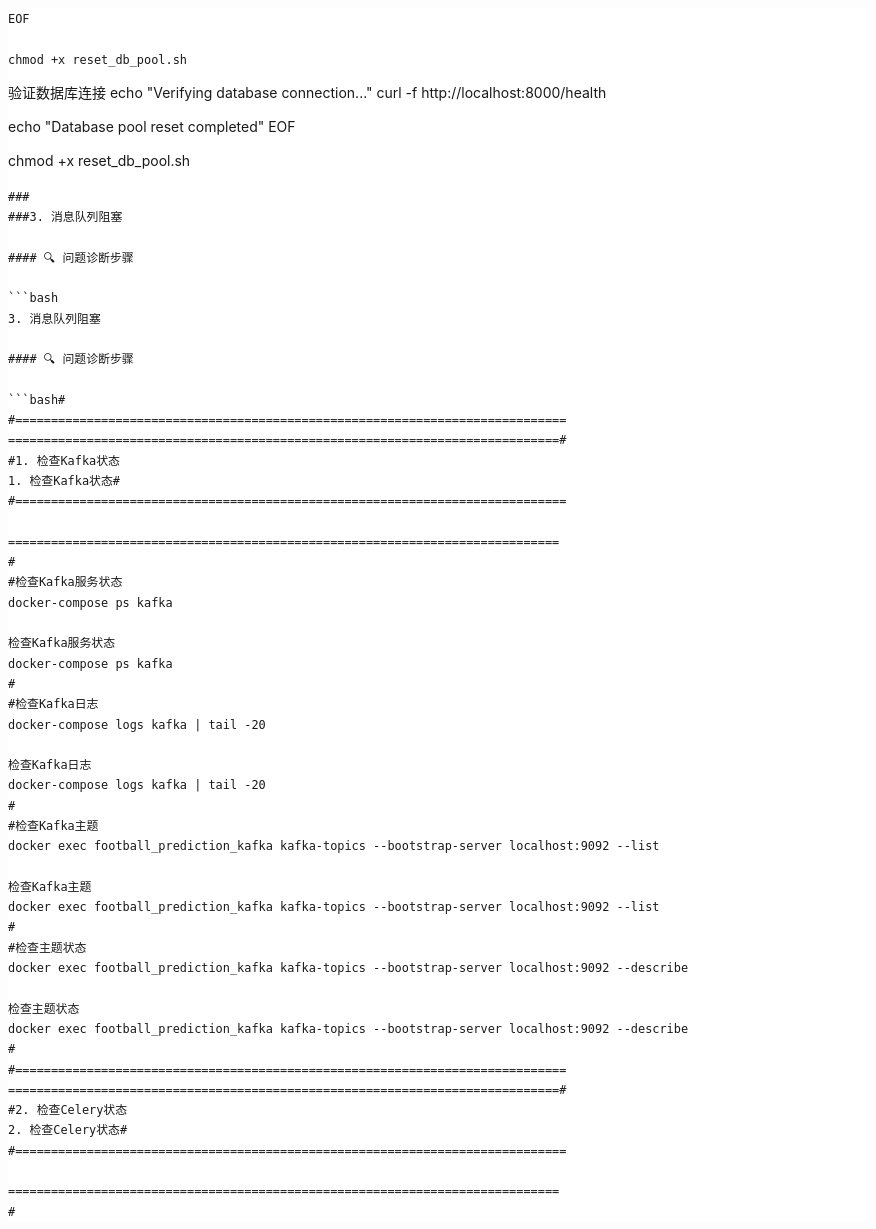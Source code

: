 ```
EOF

chmod +x reset_db_pool.sh
```

验证数据库连接
echo "Verifying database connection..."
curl -f http://localhost:8000/health

echo "Database pool reset completed"
EOF

chmod +x reset_db_pool.sh
```
###
###3. 消息队列阻塞

#### 🔍 问题诊断步骤

```bash
3. 消息队列阻塞

#### 🔍 问题诊断步骤

```bash#
#=============================================================================
=============================================================================#
#1. 检查Kafka状态
1. 检查Kafka状态#
#=============================================================================

=============================================================================
#
#检查Kafka服务状态
docker-compose ps kafka

检查Kafka服务状态
docker-compose ps kafka
#
#检查Kafka日志
docker-compose logs kafka | tail -20

检查Kafka日志
docker-compose logs kafka | tail -20
#
#检查Kafka主题
docker exec football_prediction_kafka kafka-topics --bootstrap-server localhost:9092 --list

检查Kafka主题
docker exec football_prediction_kafka kafka-topics --bootstrap-server localhost:9092 --list
#
#检查主题状态
docker exec football_prediction_kafka kafka-topics --bootstrap-server localhost:9092 --describe

检查主题状态
docker exec football_prediction_kafka kafka-topics --bootstrap-server localhost:9092 --describe
#
#=============================================================================
=============================================================================#
#2. 检查Celery状态
2. 检查Celery状态#
#=============================================================================

=============================================================================
#
```